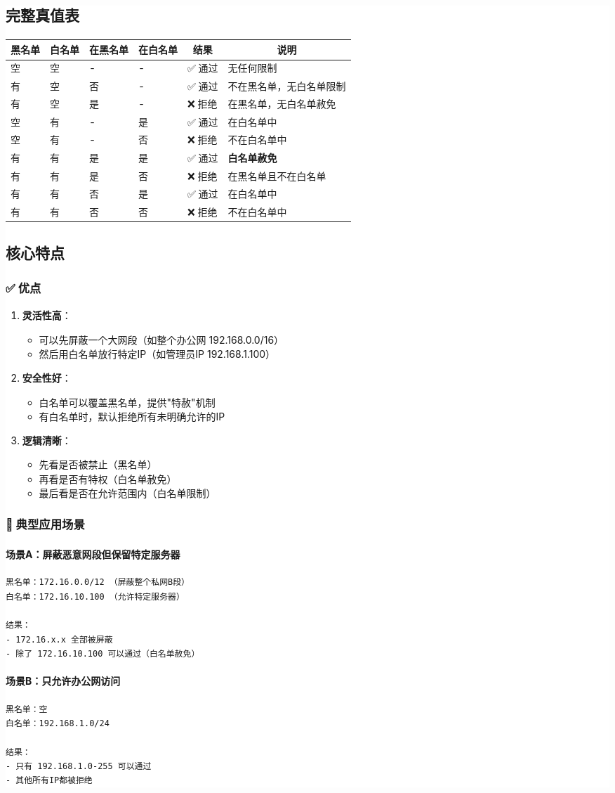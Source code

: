 ## 完整真值表

| 黑名单 | 白名单 | 在黑名单 | 在白名单 | 结果 | 说明 |
|--------|--------|----------|----------|------|------|
| 空 | 空 | - | - | ✅ 通过 | 无任何限制 |
| 有 | 空 | 否 | - | ✅ 通过 | 不在黑名单，无白名单限制 |
| 有 | 空 | 是 | - | ❌ 拒绝 | 在黑名单，无白名单赦免 |
| 空 | 有 | - | 是 | ✅ 通过 | 在白名单中 |
| 空 | 有 | - | 否 | ❌ 拒绝 | 不在白名单中 |
| 有 | 有 | 是 | 是 | ✅ 通过 | **白名单赦免** |
| 有 | 有 | 是 | 否 | ❌ 拒绝 | 在黑名单且不在白名单 |
| 有 | 有 | 否 | 是 | ✅ 通过 | 在白名单中 |
| 有 | 有 | 否 | 否 | ❌ 拒绝 | 不在白名单中 |

## 核心特点

### ✅ 优点

1. **灵活性高**：
   - 可以先屏蔽一个大网段（如整个办公网 192.168.0.0/16）
   - 然后用白名单放行特定IP（如管理员IP 192.168.1.100）

2. **安全性好**：
   - 白名单可以覆盖黑名单，提供"特赦"机制
   - 有白名单时，默认拒绝所有未明确允许的IP

3. **逻辑清晰**：
   - 先看是否被禁止（黑名单）
   - 再看是否有特权（白名单赦免）
   - 最后看是否在允许范围内（白名单限制）

### 📝 典型应用场景

#### 场景A：屏蔽恶意网段但保留特定服务器
```
黑名单：172.16.0.0/12 （屏蔽整个私网B段）
白名单：172.16.10.100 （允许特定服务器）

结果：
- 172.16.x.x 全部被屏蔽
- 除了 172.16.10.100 可以通过（白名单赦免）
```

#### 场景B：只允许办公网访问
```
黑名单：空
白名单：192.168.1.0/24

结果：
- 只有 192.168.1.0-255 可以通过
- 其他所有IP都被拒绝
```
